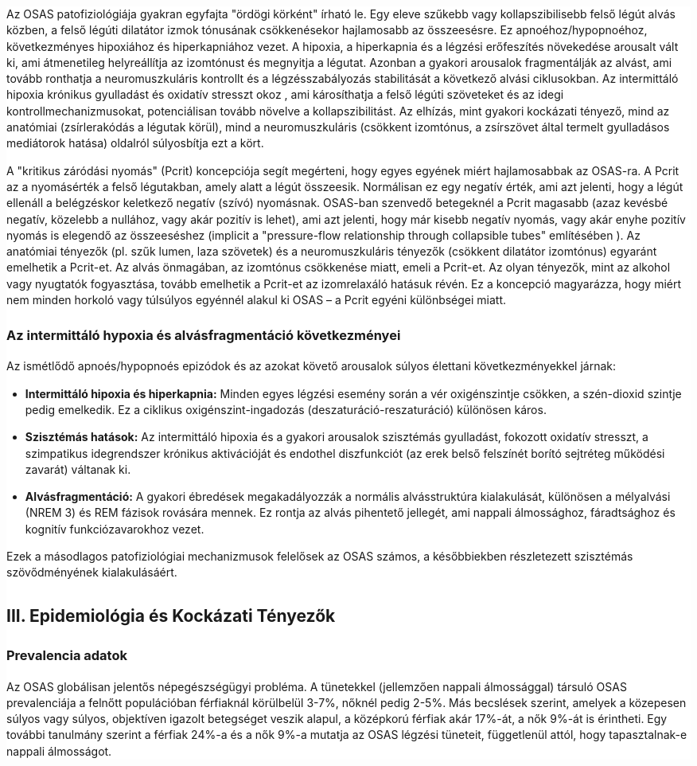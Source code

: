 
Az OSAS patofiziológiája gyakran egyfajta "ördögi körként" írható le. Egy eleve szűkebb vagy kollapszibilisebb felső légút alvás közben, a felső légúti dilatátor izmok tónusának csökkenésekor hajlamosabb az összeesésre. Ez apnoéhoz/hypopnoéhoz, következményes hipoxiához és hiperkapniához vezet. A hipoxia, a hiperkapnia és a légzési erőfeszítés növekedése arousalt vált ki, ami átmenetileg helyreállítja az izomtónust és megnyitja a légutat. Azonban a gyakori arousalok fragmentálják az alvást, ami tovább ronthatja a neuromuszkuláris kontrollt és a légzésszabályozás stabilitását a következő alvási ciklusokban. Az intermittáló hipoxia krónikus gyulladást és oxidatív stresszt okoz , ami károsíthatja a felső légúti szöveteket és az idegi kontrollmechanizmusokat, potenciálisan tovább növelve a kollapszibilitást. Az elhízás, mint gyakori kockázati tényező, mind az anatómiai (zsírlerakódás a légutak körül), mind a neuromuszkuláris (csökkent izomtónus, a zsírszövet által termelt gyulladásos mediátorok hatása) oldalról súlyosbítja ezt a kört.  

A "kritikus záródási nyomás" (Pcrit) koncepciója segít megérteni, hogy egyes egyének miért hajlamosabbak az OSAS-ra. A Pcrit az a nyomásérték a felső légutakban, amely alatt a légút összeesik. Normálisan ez egy negatív érték, ami azt jelenti, hogy a légút ellenáll a belégzéskor keletkező negatív (szívó) nyomásnak. OSAS-ban szenvedő betegeknél a Pcrit magasabb (azaz kevésbé negatív, közelebb a nullához, vagy akár pozitív is lehet), ami azt jelenti, hogy már kisebb negatív nyomás, vagy akár enyhe pozitív nyomás is elegendő az összeeséshez (implicit a "pressure-flow relationship through collapsible tubes" említésében ). Az anatómiai tényezők (pl. szűk lumen, laza szövetek) és a neuromuszkuláris tényezők (csökkent dilatátor izomtónus) egyaránt emelhetik a Pcrit-et. Az alvás önmagában, az izomtónus csökkenése miatt, emeli a Pcrit-et. Az olyan tényezők, mint az alkohol vagy nyugtatók fogyasztása, tovább emelhetik a Pcrit-et az izomrelaxáló hatásuk révén. Ez a koncepció magyarázza, hogy miért nem minden horkoló vagy túlsúlyos egyénnél alakul ki OSAS – a Pcrit egyéni különbségei miatt.  

### Az intermittáló hypoxia és alvásfragmentáció következményei

Az ismétlődő apnoés/hypopnoés epizódok és az azokat követő arousalok súlyos élettani következményekkel járnak:

- **Intermittáló hipoxia és hiperkapnia:** Minden egyes légzési esemény során a vér oxigénszintje csökken, a szén-dioxid szintje pedig emelkedik. Ez a ciklikus oxigénszint-ingadozás (deszaturáció-reszaturáció) különösen káros.  
    
- **Szisztémás hatások:** Az intermittáló hipoxia és a gyakori arousalok szisztémás gyulladást, fokozott oxidatív stresszt, a szimpatikus idegrendszer krónikus aktivációját és endothel diszfunkciót (az erek belső felszínét borító sejtréteg működési zavarát) váltanak ki.  
    
- **Alvásfragmentáció:** A gyakori ébredések megakadályozzák a normális alvásstruktúra kialakulását, különösen a mélyalvási (NREM 3) és REM fázisok rovására mennek. Ez rontja az alvás pihentető jellegét, ami nappali álmossághoz, fáradtsághoz és kognitív funkciózavarokhoz vezet.  
    

Ezek a másodlagos patofiziológiai mechanizmusok felelősek az OSAS számos, a későbbiekben részletezett szisztémás szövődményének kialakulásáért.

## III. Epidemiológia és Kockázati Tényezők

### Prevalencia adatok

Az OSAS globálisan jelentős népegészségügyi probléma. A tünetekkel (jellemzően nappali álmossággal) társuló OSAS prevalenciája a felnőtt populációban férfiaknál körülbelül 3-7%, nőknél pedig 2-5%. Más becslések szerint, amelyek a közepesen súlyos vagy súlyos, objektíven igazolt betegséget veszik alapul, a középkorú férfiak akár 17%-át, a nők 9%-át is érintheti. Egy további tanulmány szerint a férfiak 24%-a és a nők 9%-a mutatja az OSAS légzési tüneteit, függetlenül attól, hogy tapasztalnak-e nappali álmosságot.  
